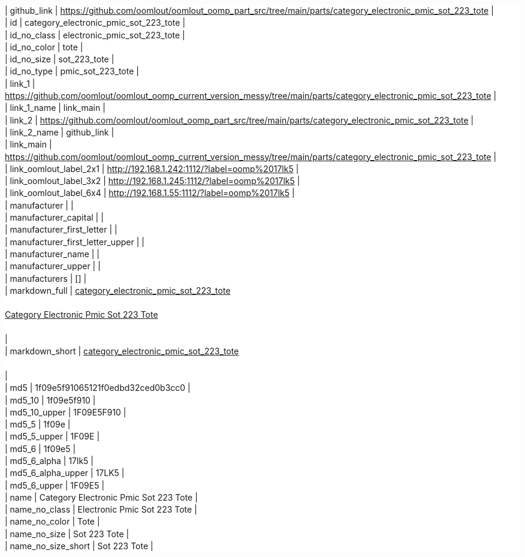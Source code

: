 | github_link | https://github.com/oomlout/oomlout_oomp_part_src/tree/main/parts/category_electronic_pmic_sot_223_tote |  
| id | category_electronic_pmic_sot_223_tote |  
| id_no_class | electronic_pmic_sot_223_tote |  
| id_no_color | tote |  
| id_no_size | sot_223_tote |  
| id_no_type | pmic_sot_223_tote |  
| link_1 | https://github.com/oomlout/oomlout_oomp_current_version_messy/tree/main/parts/category_electronic_pmic_sot_223_tote |  
| link_1_name | link_main |  
| link_2 | https://github.com/oomlout/oomlout_oomp_part_src/tree/main/parts/category_electronic_pmic_sot_223_tote |  
| link_2_name | github_link |  
| link_main | https://github.com/oomlout/oomlout_oomp_current_version_messy/tree/main/parts/category_electronic_pmic_sot_223_tote |  
| link_oomlout_label_2x1 | http://192.168.1.242:1112/?label=oomp%2017lk5 |  
| link_oomlout_label_3x2 | http://192.168.1.245:1112/?label=oomp%2017lk5 |  
| link_oomlout_label_6x4 | http://192.168.1.55:1112/?label=oomp%2017lk5 |  
| manufacturer |  |  
| manufacturer_capital |  |  
| manufacturer_first_letter |  |  
| manufacturer_first_letter_upper |  |  
| manufacturer_name |  |  
| manufacturer_upper |  |  
| manufacturers | [] |  
| markdown_full | [category_electronic_pmic_sot_223_tote](https://github.com/oomlout/oomlout_oomp_current_version_messy/tree/main/parts/category_electronic_pmic_sot_223_tote)<br>[](https://github.com/oomlout/oomlout_oomp_current_version_messy/tree/main/parts/category_electronic_pmic_sot_223_tote)<br>[Category Electronic Pmic Sot 223 Tote](https://github.com/oomlout/oomlout_oomp_current_version_messy/tree/main/parts/category_electronic_pmic_sot_223_tote)<br><br> |  
| markdown_short | [category_electronic_pmic_sot_223_tote](https://github.com/oomlout/oomlout_oomp_current_version_messy/tree/main/parts/category_electronic_pmic_sot_223_tote)<br><br> |  
| md5 | 1f09e5f91065121f0edbd32ced0b3cc0 |  
| md5_10 | 1f09e5f910 |  
| md5_10_upper | 1F09E5F910 |  
| md5_5 | 1f09e |  
| md5_5_upper | 1F09E |  
| md5_6 | 1f09e5 |  
| md5_6_alpha | 17lk5 |  
| md5_6_alpha_upper | 17LK5 |  
| md5_6_upper | 1F09E5 |  
| name | Category Electronic Pmic Sot 223 Tote |  
| name_no_class | Electronic Pmic Sot 223 Tote |  
| name_no_color | Tote |  
| name_no_size | Sot 223 Tote |  
| name_no_size_short | Sot 223 Tote |  